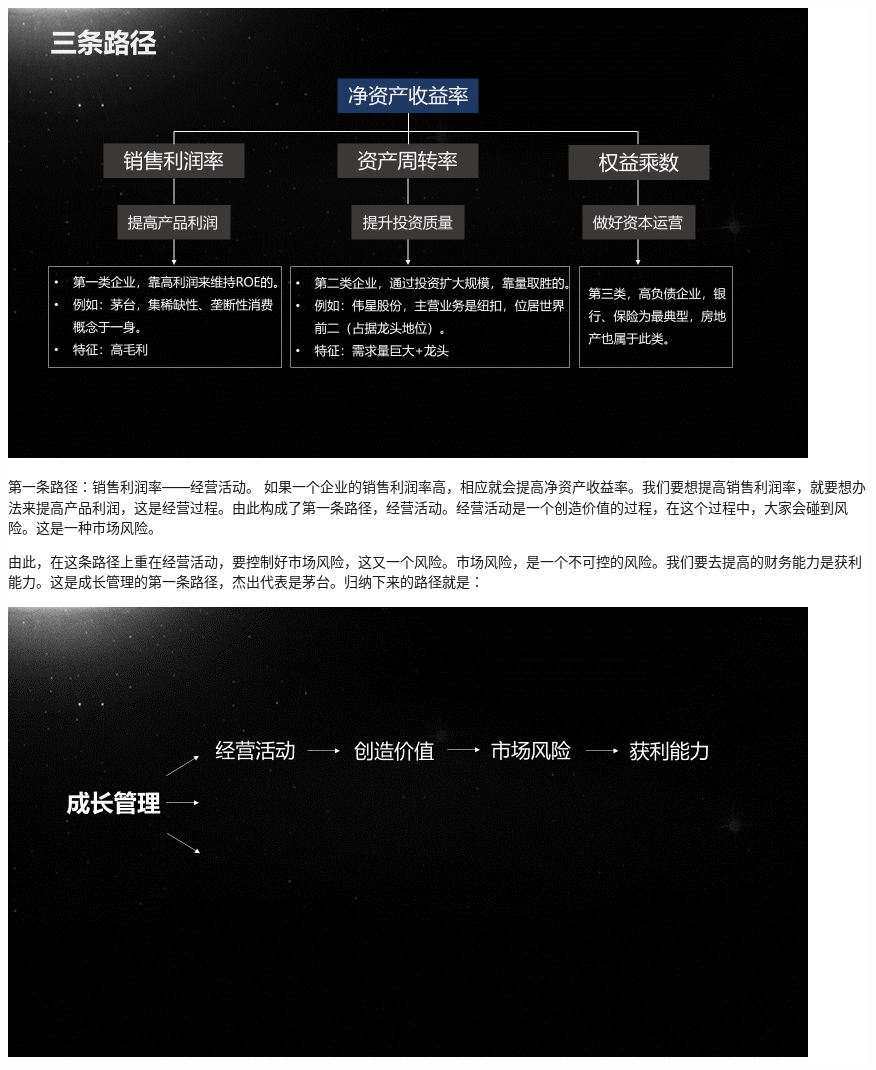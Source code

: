 ![](/uploads/2018/10/24-35.png)

第一条路径：销售利润率——经营活动。
如果一个企业的销售利润率高，相应就会提高净资产收益率。我们要想提高销售利润率，就要想办法来提高产品利润，这是经营过程。由此构成了第一条路径，经营活动。经营活动是一个创造价值的过程，在这个过程中，大家会碰到风险。这是一种市场风险。

由此，在这条路径上重在经营活动，要控制好市场风险，这又一个风险。市场风险，是一个不可控的风险。我们要去提高的财务能力是获利能力。这是成长管理的第一条路径，杰出代表是茅台。归纳下来的路径就是：

![](/uploads/2018/10/24-36.png)
